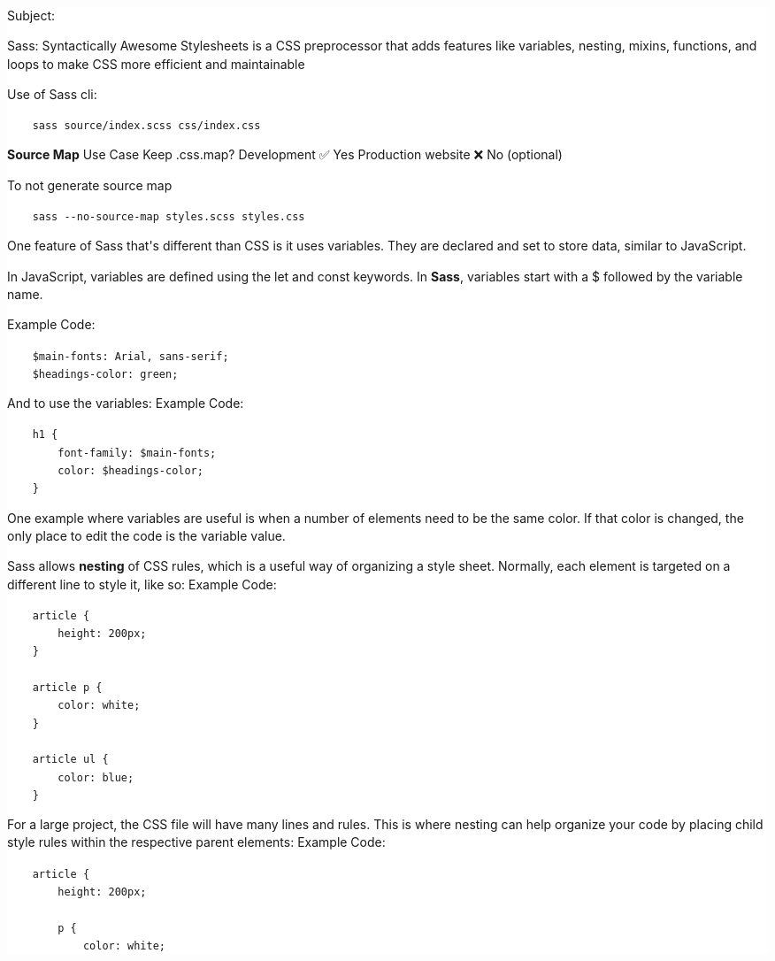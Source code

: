 Subject:

Sass: Syntactically Awesome Stylesheets
is a CSS preprocessor that adds features like variables, nesting, mixins, functions, 
and loops to make CSS more efficient and maintainable

Use of Sass cli:
```
    sass source/index.scss css/index.css
```

**Source Map**
Use Case	        Keep .css.map?
Development	        ✅ Yes
Production website	❌ No (optional)

To not generate source map
```
    sass --no-source-map styles.scss styles.css
```

One feature of Sass that's different than CSS is it uses variables. 
They are declared and set to store data, similar to JavaScript.

In JavaScript, variables are defined using the let and const keywords. 
In **Sass**, variables start with a $ followed by the variable name.

Example Code:
```
    $main-fonts: Arial, sans-serif;
    $headings-color: green;
```
And to use the variables:
Example Code:
```
    h1 {
        font-family: $main-fonts;
        color: $headings-color;
    }
```
One example where variables are useful is when a number of elements need to be the same color. 
If that color is changed, the only place to edit the code is the variable value.


Sass allows **nesting** of CSS rules, which is a useful way of organizing a style sheet.
Normally, each element is targeted on a different line to style it, like so:
Example Code:
```
    article {
        height: 200px;
    }

    article p {
        color: white;
    }

    article ul {
        color: blue;
    }
```
For a large project, the CSS file will have many lines and rules. 
This is where nesting can help organize your code by placing child style rules within the respective parent elements:
Example Code:
```
    article {
        height: 200px;

        p {
            color: white;
```